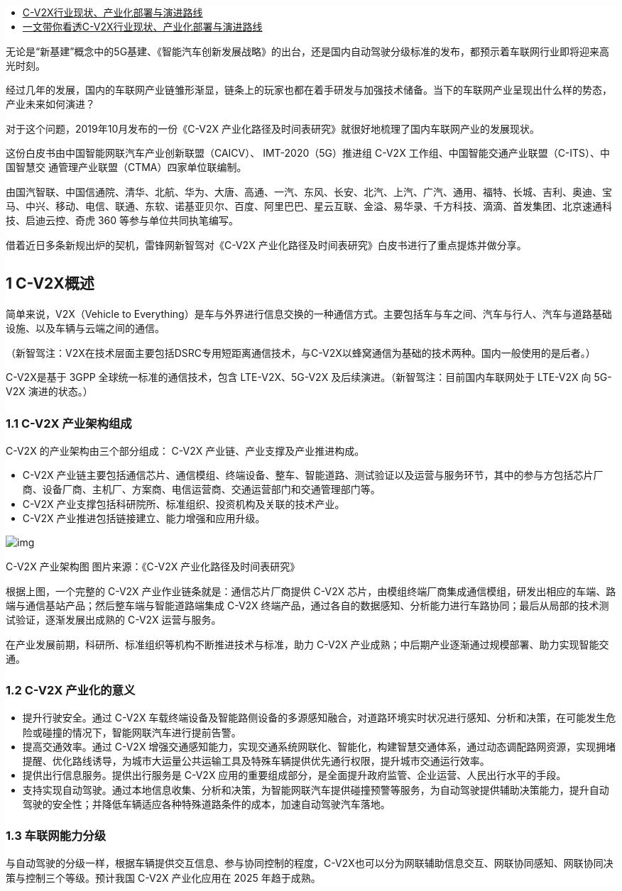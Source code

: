 - [C-V2X行业现状、产业化部署与演进路线](https://zhuanlan.zhihu.com/p/120359618)
- [一文带你看透C-V2X行业现状、产业化部署与演进路线 ](https://www.leiphone.com/category/transportation/lRF5rVkCodEUAeYU.html)

无论是“新基建”概念中的5G基建、《智能汽车创新发展战略》的出台，还是国内自动驾驶分级标准的发布，都预示着车联网行业即将迎来高光时刻。

经过几年的发展，国内的车联网产业链雏形渐显，链条上的玩家也都在着手研发与加强技术储备。当下的车联网产业呈现出什么样的势态，产业未来如何演进？

对于这个问题，2019年10月发布的一份《C-V2X 产业化路径及时间表研究》就很好地梳理了国内车联网产业的发展现状。

这份白皮书由中国智能网联汽车产业创新联盟（CAICV）、 IMT-2020（5G）推进组 C-V2X 工作组、中国智能交通产业联盟（C-ITS）、中国智慧交 通管理产业联盟（CTMA）四家单位联编制。

由国汽智联、中国信通院、清华、北航、华为、大唐、高通、一汽、东风、长安、北汽、上汽、广汽、通用、福特、长城、吉利、奥迪、宝马、中兴、移动、电信、联通、东软、诺基亚贝尔、百度、阿里巴巴、星云互联、金溢、易华录、千方科技、滴滴、首发集团、北京速通科技、启迪云控、奇虎 360 等参与单位共同执笔编写。

借着近日多条新规出炉的契机，雷锋网新智驾对《C-V2X 产业化路径及时间表研究》白皮书进行了重点提炼并做分享。

## 1 C-V2X概述

简单来说，V2X（Vehicle to Everything）是车与外界进行信息交换的一种通信方式。主要包括车与车之间、汽车与行人、汽车与道路基础设施、以及车辆与云端之间的通信。

（新智驾注：V2X在技术层面主要包括DSRC专用短距离通信技术，与C-V2X以蜂窝通信为基础的技术两种。国内一般使用的是后者。）

C-V2X是基于 3GPP 全球统一标准的通信技术，包含 LTE-V2X、5G-V2X 及后续演进。（新智驾注：目前国内车联网处于 LTE-V2X 向 5G-V2X 演进的状态。）

### 1.1 C-V2X 产业架构组成

C-V2X 的产业架构由三个部分组成： C-V2X 产业链、产业支撑及产业推进构成。

- C-V2X 产业链主要包括通信芯片、通信模组、终端设备、整车、智能道路、测试验证以及运营与服务环节，其中的参与方包括芯片厂商、设备厂商、主机厂、方案商、电信运营商、交通运营部门和交通管理部门等。
- C-V2X 产业支撑包括科研院所、标准组织、投资机构及关联的技术产业。
- C-V2X 产业推进包括链接建立、能力增强和应用升级。



![img](https://img-blog.csdnimg.cn/img_convert/fb1271709a8f9f0a446e240d7b5309b1.png)



 C-V2X 产业架构图  图片来源：《C-V2X 产业化路径及时间表研究》

根据上图，一个完整的 C-V2X 产业作业链条就是：通信芯片厂商提供 C-V2X  芯片，由模组终端厂商集成通信模组，研发出相应的车端、路端与通信基站产品；然后整车端与智能道路端集成 C-V2X  终端产品，通过各自的数据感知、分析能力进行车路协同；最后从局部的技术测试验证，逐渐发展出成熟的 C-V2X 运营与服务。

在产业发展前期，科研所、标准组织等机构不断推进技术与标准，助力 C-V2X 产业成熟；中后期产业逐渐通过规模部署、助力实现智能交通。

### 1.2 C-V2X 产业化的意义

- 提升行驶安全。通过 C-V2X 车载终端设备及智能路侧设备的多源感知融合，对道路环境实时状况进行感知、分析和决策，在可能发生危险或碰撞的情况下，智能网联汽车进行提前告警。
- 提高交通效率。通过 C-V2X 增强交通感知能力，实现交通系统网联化、智能化，构建智慧交通体系，通过动态调配路网资源，实现拥堵提醒、优化路线诱导，为城市大运量公共运输工具及特殊车辆提供优先通行权限，提升城市交通运行效率。
- 提供出行信息服务。提供出行服务是 C-V2X 应用的重要组成部分，是全面提升政府监管、企业运营、人民出行水平的手段。
- 支持实现自动驾驶。通过本地信息收集、分析和决策，为智能网联汽车提供碰撞预警等服务，为自动驾驶提供辅助决策能力，提升自动驾驶的安全性；并降低车辆适应各种特殊道路条件的成本，加速自动驾驶汽车落地。 

### 1.3 车联网能力分级

与自动驾驶的分级一样，根据车辆提供交互信息、参与协同控制的程度，C-V2X也可以分为网联辅助信息交互、网联协同感知、网联协同决策与控制三个等级。预计我国 C-V2X 产业化应用在 2025 年趋于成熟。 
